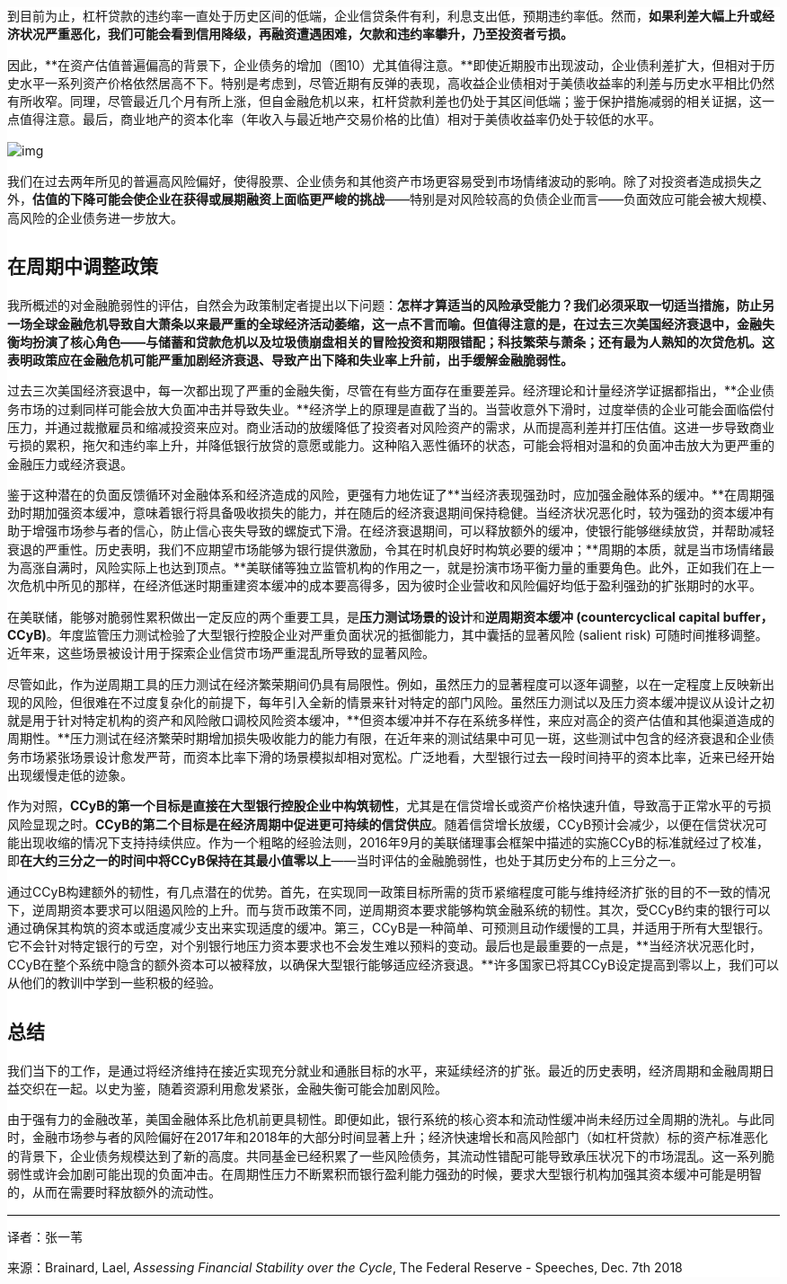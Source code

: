 到目前为止，杠杆贷款的违约率一直处于历史区间的低端，企业信贷条件有利，利息支出低，预期违约率低。然而，**如果利差大幅上升或经济状况严重恶化，我们可能会看到信用降级，再融资遭遇困难，欠款和违约率攀升，乃至投资者亏损。**

因此，**在资产估值普遍偏高的背景下，企业债务的增加（图10）尤其值得注意。**即使近期股市出现波动，企业债利差扩大，但相对于历史水平一系列资产价格依然居高不下。特别是考虑到，尽管近期有反弹的表现，高收益企业债相对于美债收益率的利差与历史水平相比仍然有所收窄。同理，尽管最近几个月有所上涨，但自金融危机以来，杠杆贷款利差也仍处于其区间低端；鉴于保护措施减弱的相关证据，这一点值得注意。最后，商业地产的资本化率（年收入与最近地产交易价格的比值）相对于美债收益率仍处于较低的水平。

![img](https://rocks.wisburg.com/dbe6876e-166e-4ca4-9abc-41b6eac19355)

我们在过去两年所见的普遍高风险偏好，使得股票、企业债务和其他资产市场更容易受到市场情绪波动的影响。除了对投资者造成损失之外，**估值的下降可能会使企业在获得或展期融资上面临更严峻的挑战**——特别是对风险较高的负债企业而言——负面效应可能会被大规模、高风险的企业债务进一步放大。

## 在周期中调整政策

我所概述的对金融脆弱性的评估，自然会为政策制定者提出以下问题：**怎样才算适当的风险承受能力？**我们必须采取一切适当措施，防止另一场全球金融危机导致自大萧条以来最严重的全球经济活动萎缩，这一点不言而喻。但值得注意的是，在过去三次美国经济衰退中，金融失衡均扮演了核心角色——与储蓄和贷款危机以及垃圾债崩盘相关的冒险投资和期限错配；科技繁荣与萧条；还有最为人熟知的次贷危机。这表明**政策应在金融危机可能严重加剧经济衰退、导致产出下降和失业率上升前，出手缓解金融脆弱性。**

过去三次美国经济衰退中，每一次都出现了严重的金融失衡，尽管在有些方面存在重要差异。经济理论和计量经济学证据都指出，**企业债务市场的过剩同样可能会放大负面冲击并导致失业。**经济学上的原理是直截了当的。当营收意外下滑时，过度举债的企业可能会面临偿付压力，并通过裁撤雇员和缩减投资来应对。商业活动的放缓降低了投资者对风险资产的需求，从而提高利差并打压估值。这进一步导致商业亏损的累积，拖欠和违约率上升，并降低银行放贷的意愿或能力。这种陷入恶性循环的状态，可能会将相对温和的负面冲击放大为更严重的金融压力或经济衰退。

鉴于这种潜在的负面反馈循环对金融体系和经济造成的风险，更强有力地佐证了**当经济表现强劲时，应加强金融体系的缓冲。**在周期强劲时期加强资本缓冲，意味着银行将具备吸收损失的能力，并在随后的经济衰退期间保持稳健。当经济状况恶化时，较为强劲的资本缓冲有助于增强市场参与者的信心，防止信心丧失导致的螺旋式下滑。在经济衰退期间，可以释放额外的缓冲，使银行能够继续放贷，并帮助减轻衰退的严重性。历史表明，我们不应期望市场能够为银行提供激励，令其在时机良好时构筑必要的缓冲；**周期的本质，就是当市场情绪最为高涨自满时，风险实际上也达到顶点。**美联储等独立监管机构的作用之一，就是扮演市场平衡力量的重要角色。此外，正如我们在上一次危机中所见的那样，在经济低迷时期重建资本缓冲的成本要高得多，因为彼时企业营收和风险偏好均低于盈利强劲的扩张期时的水平。

在美联储，能够对脆弱性累积做出一定反应的两个重要工具，是**压力测试场景的设计**和**逆周期资本缓冲 (countercyclical capital buffer，CCyB)**。年度监管压力测试检验了大型银行控股企业对严重负面状况的抵御能力，其中囊括的显著风险 (salient risk) 可随时间推移调整。近年来，这些场景被设计用于探索企业信贷市场严重混乱所导致的显著风险。

尽管如此，作为逆周期工具的压力测试在经济繁荣期间仍具有局限性。例如，虽然压力的显著程度可以逐年调整，以在一定程度上反映新出现的风险，但很难在不过度复杂化的前提下，每年引入全新的情景来针对特定的部门风险。虽然压力测试以及压力资本缓冲提议从设计之初就是用于针对特定机构的资产和风险敞口调校风险资本缓冲，**但资本缓冲并不存在系统多样性，来应对高企的资产估值和其他渠道造成的周期性。**压力测试在经济繁荣时期增加损失吸收能力的能力有限，在近年来的测试结果中可见一斑，这些测试中包含的经济衰退和企业债务市场紧张场景设计愈发严苛，而资本比率下滑的场景模拟却相对宽松。广泛地看，大型银行过去一段时间持平的资本比率，近来已经开始出现缓慢走低的迹象。

作为对照，**CCyB的第一个目标是直接在大型银行控股企业中构筑韧性**，尤其是在信贷增长或资产价格快速升值，导致高于正常水平的亏损风险显现之时。**CCyB的第二个目标是在经济周期中促进更可持续的信贷供应**。随着信贷增长放缓，CCyB预计会减少，以便在信贷状况可能出现收缩的情况下支持持续供应。作为一个粗略的经验法则，2016年9月的美联储理事会框架中描述的实施CCyB的标准就经过了校准，即**在大约三分之一的时间中将CCyB保持在其最小值零以上**——当时评估的金融脆弱性，也处于其历史分布的上三分之一。

通过CCyB构建额外的韧性，有几点潜在的优势。首先，在实现同一政策目标所需的货币紧缩程度可能与维持经济扩张的目的不一致的情况下，逆周期资本要求可以阻遏风险的上升。而与货币政策不同，逆周期资本要求能够构筑金融系统的韧性。其次，受CCyB约束的银行可以通过确保其构筑的资本或适度减少支出来实现适度的缓冲。第三，CCyB是一种简单、可预测且动作缓慢的工具，并适用于所有大型银行。它不会针对特定银行的亏空，对个别银行地压力资本要求也不会发生难以预料的变动。最后也是最重要的一点是，**当经济状况恶化时，CCyB在整个系统中隐含的额外资本可以被释放，以确保大型银行能够适应经济衰退。**许多国家已将其CCyB设定提高到零以上，我们可以从他们的教训中学到一些积极的经验。

## 总结

我们当下的工作，是通过将经济维持在接近实现充分就业和通胀目标的水平，来延续经济的扩张。最近的历史表明，经济周期和金融周期日益交织在一起。以史为鉴，随着资源利用愈发紧张，金融失衡可能会加剧风险。

由于强有力的金融改革，美国金融体系比危机前更具韧性。即便如此，银行系统的核心资本和流动性缓冲尚未经历过全周期的洗礼。与此同时，金融市场参与者的风险偏好在2017年和2018年的大部分时间显著上升；经济快速增长和高风险部门（如杠杆贷款）标的资产标准恶化的背景下，企业债务规模达到了新的高度。共同基金已经积累了一些风险债务，其流动性错配可能导致承压状况下的市场混乱。这一系列脆弱性或许会加剧可能出现的负面冲击。在周期性压力不断累积而银行盈利能力强劲的时候，要求大型银行机构加强其资本缓冲可能是明智的，从而在需要时释放额外的流动性。

------

译者：张一苇

来源：Brainard, Lael, *Assessing Financial Stability over the Cycle*, The Federal Reserve - Speeches, Dec. 7th 2018

